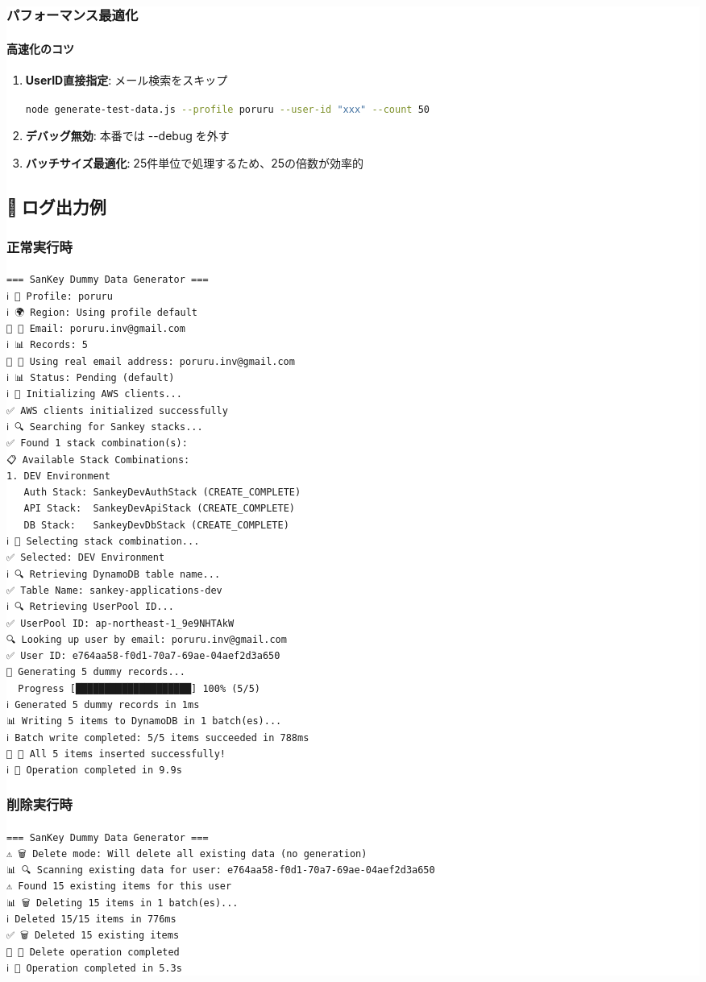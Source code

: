 ### パフォーマンス最適化

#### 高速化のコツ
1. **UserID直接指定**: メール検索をスキップ
   ```bash
   node generate-test-data.js --profile poruru --user-id "xxx" --count 50
   ```

2. **デバッグ無効**: 本番では --debug を外す

3. **バッチサイズ最適化**: 25件単位で処理するため、25の倍数が効率的

## 📝 ログ出力例

### 正常実行時
```
=== SanKey Dummy Data Generator ===
ℹ 📧 Profile: poruru
ℹ 🌍 Region: Using profile default  
👤 📧 Email: poruru.inv@gmail.com
ℹ 📊 Records: 5
📧 📧 Using real email address: poruru.inv@gmail.com
ℹ 📊 Status: Pending (default)
ℹ 🔧 Initializing AWS clients...
✅ AWS clients initialized successfully
ℹ 🔍 Searching for Sankey stacks...
✅ Found 1 stack combination(s):
📋 Available Stack Combinations:
1. DEV Environment
   Auth Stack: SankeyDevAuthStack (CREATE_COMPLETE)
   API Stack:  SankeyDevApiStack (CREATE_COMPLETE)
   DB Stack:   SankeyDevDbStack (CREATE_COMPLETE)
ℹ 🎯 Selecting stack combination...
✅ Selected: DEV Environment
ℹ 🔍 Retrieving DynamoDB table name...
✅ Table Name: sankey-applications-dev
ℹ 🔍 Retrieving UserPool ID...
✅ UserPool ID: ap-northeast-1_9e9NHTAkW
🔍 Looking up user by email: poruru.inv@gmail.com
✅ User ID: e764aa58-f0d1-70a7-69ae-04aef2d3a650
🎲 Generating 5 dummy records...
  Progress [████████████████████] 100% (5/5)
ℹ Generated 5 dummy records in 1ms
📊 Writing 5 items to DynamoDB in 1 batch(es)...
ℹ Batch write completed: 5/5 items succeeded in 788ms
🎉 🎉 All 5 items inserted successfully!
ℹ 🎉 Operation completed in 9.9s
```

### 削除実行時
```
=== SanKey Dummy Data Generator ===
⚠️ 🗑️ Delete mode: Will delete all existing data (no generation)
📊 🔍 Scanning existing data for user: e764aa58-f0d1-70a7-69ae-04aef2d3a650
⚠️ Found 15 existing items for this user
📊 🗑️ Deleting 15 items in 1 batch(es)...
ℹ Deleted 15/15 items in 776ms
✅ 🗑️ Deleted 15 existing items
🎉 🎉 Delete operation completed
ℹ 🎉 Operation completed in 5.3s
```
